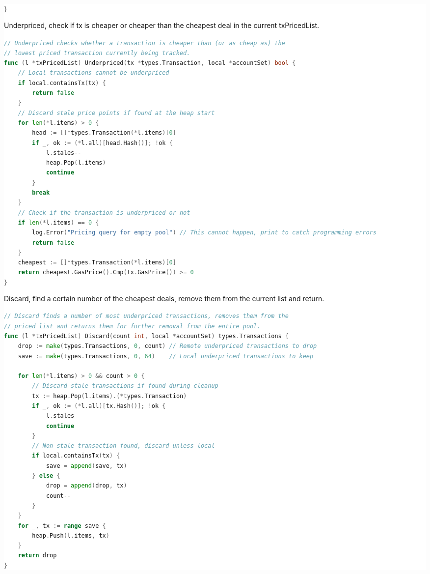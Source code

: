 ```go
}
```

Underpriced, check if tx is cheaper or cheaper than the cheapest deal in the current txPricedList.

```go
// Underpriced checks whether a transaction is cheaper than (or as cheap as) the
// lowest priced transaction currently being tracked.
func (l *txPricedList) Underpriced(tx *types.Transaction, local *accountSet) bool {
	// Local transactions cannot be underpriced
	if local.containsTx(tx) {
		return false
	}
	// Discard stale price points if found at the heap start
	for len(*l.items) > 0 {
		head := []*types.Transaction(*l.items)[0]
		if _, ok := (*l.all)[head.Hash()]; !ok {
			l.stales--
			heap.Pop(l.items)
			continue
		}
		break
	}
	// Check if the transaction is underpriced or not
	if len(*l.items) == 0 {
		log.Error("Pricing query for empty pool") // This cannot happen, print to catch programming errors
		return false
	}
	cheapest := []*types.Transaction(*l.items)[0]
	return cheapest.GasPrice().Cmp(tx.GasPrice()) >= 0
}
```

Discard, find a certain number of the cheapest deals, remove them from the current list and return.

```go
// Discard finds a number of most underpriced transactions, removes them from the
// priced list and returns them for further removal from the entire pool.
func (l *txPricedList) Discard(count int, local *accountSet) types.Transactions {
	drop := make(types.Transactions, 0, count) // Remote underpriced transactions to drop
	save := make(types.Transactions, 0, 64)    // Local underpriced transactions to keep

	for len(*l.items) > 0 && count > 0 {
		// Discard stale transactions if found during cleanup
		tx := heap.Pop(l.items).(*types.Transaction)
		if _, ok := (*l.all)[tx.Hash()]; !ok {
			l.stales--
			continue
		}
		// Non stale transaction found, discard unless local
		if local.containsTx(tx) {
			save = append(save, tx)
		} else {
			drop = append(drop, tx)
			count--
		}
	}
	for _, tx := range save {
		heap.Push(l.items, tx)
	}
	return drop
}
```
